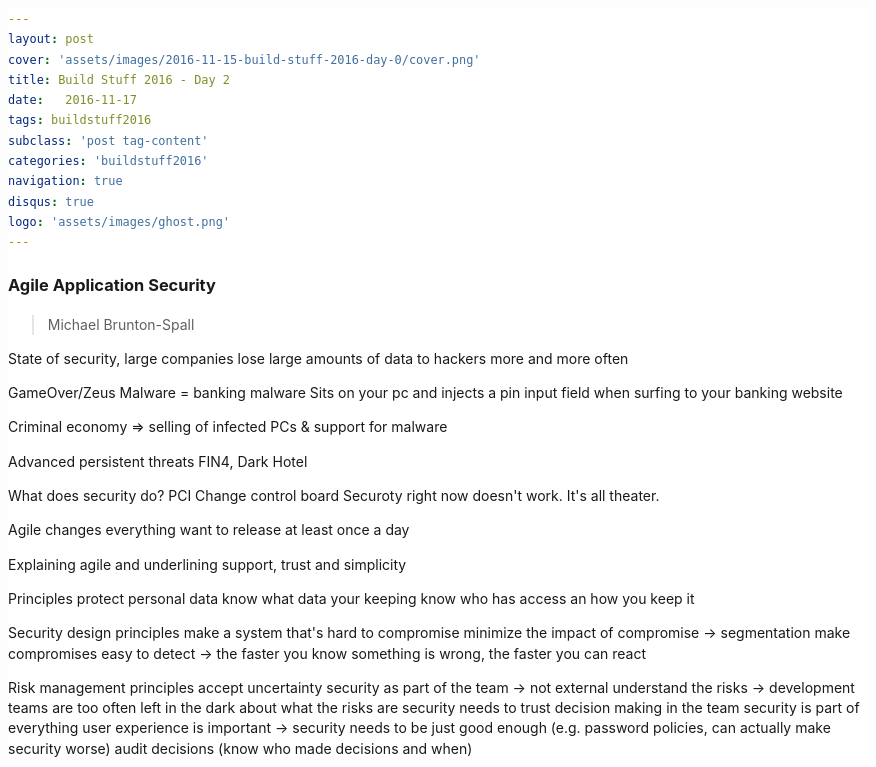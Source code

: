 ```yaml
---
layout: post
cover: 'assets/images/2016-11-15-build-stuff-2016-day-0/cover.png'
title: Build Stuff 2016 - Day 2
date:   2016-11-17
tags: buildstuff2016
subclass: 'post tag-content'
categories: 'buildstuff2016'
navigation: true
disqus: true
logo: 'assets/images/ghost.png'
---
```


### Agile Application Security

> Michael Brunton-Spall

State of security, large companies lose large amounts of data to hackers more and more often

GameOver/Zeus Malware = banking malware
Sits on your pc and injects a pin input field when surfing to your banking website

Criminal economy => selling of infected PCs & support for malware

Advanced persistent threats
FIN4, Dark Hotel

What does security do?
PCI
Change control board
Securoty right now doesn't work. It's all theater.

Agile changes everything
want to release at least once a day

Explaining agile and underlining support, trust and simplicity

Principles
protect personal data
    know what data your keeping
    know who has access an how you keep it
    
Security design principles
    make a system that's hard to compromise
    minimize the impact of compromise -> segmentation
    make compromises easy to detect -> the faster you know something is wrong, the faster you can react
    
Risk management principles
    accept uncertainty
    security as part of the team -> not external
    understand the risks -> development teams are too often left in the dark about what the risks are
    security needs to trust decision making in the team
    security is part of everything
    user experience is important -> security needs to be just good enough (e.g. password policies, can actually make security worse)
    audit decisions (know who made decisions and when)
    